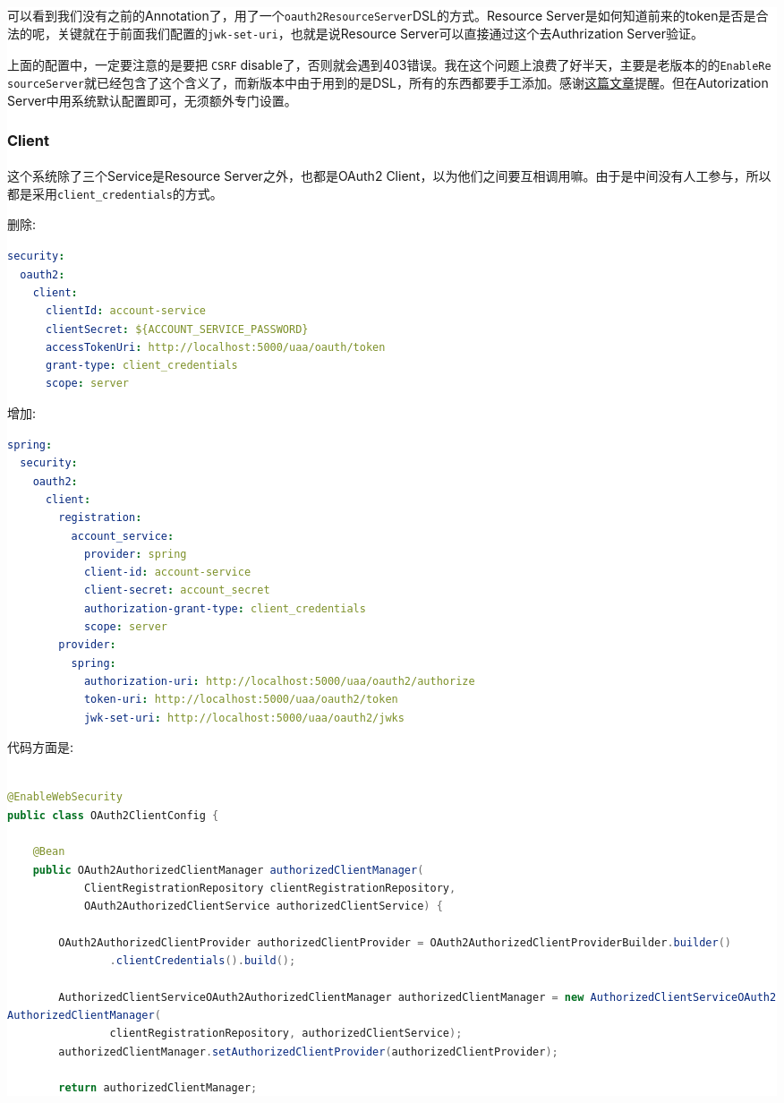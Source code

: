 可以看到我们没有之前的Annotation了，用了一个`oauth2ResourceServer`DSL的方式。Resource Server是如何知道前来的token是否是合法的呢，关键就在于前面我们配置的`jwk-set-uri`，也就是说Resource Server可以直接通过这个去Authrization Server验证。

上面的配置中，一定要注意的是要把 `CSRF` disable了，否则就会遇到403错误。我在这个问题上浪费了好半天，主要是老版本的的`EnableResourceServer`就已经包含了这个含义了，而新版本中由于用到的是DSL，所有的东西都要手工添加。感谢[这篇文章](https://dev.to/toojannarong/spring-security-with-jwt-the-easiest-way-2i43)提醒。但在Autorization Server中用系统默认配置即可，无须额外专门设置。

### Client

这个系统除了三个Service是Resource Server之外，也都是OAuth2 Client，以为他们之间要互相调用嘛。由于是中间没有人工参与，所以都是采用`client_credentials`的方式。

删除:

```yml
security:
  oauth2:
    client:
      clientId: account-service
      clientSecret: ${ACCOUNT_SERVICE_PASSWORD}
      accessTokenUri: http://localhost:5000/uaa/oauth/token
      grant-type: client_credentials
      scope: server
```

增加:

```yml
spring:
  security:
    oauth2:
      client:
        registration:
          account_service: 
            provider: spring
            client-id: account-service
            client-secret: account_secret
            authorization-grant-type: client_credentials
            scope: server
        provider:
          spring: 
            authorization-uri: http://localhost:5000/uaa/oauth2/authorize
            token-uri: http://localhost:5000/uaa/oauth2/token
            jwk-set-uri: http://localhost:5000/uaa/oauth2/jwks
```

代码方面是:

```java

@EnableWebSecurity
public class OAuth2ClientConfig {

	@Bean
	public OAuth2AuthorizedClientManager authorizedClientManager(
			ClientRegistrationRepository clientRegistrationRepository,
			OAuth2AuthorizedClientService authorizedClientService) {

		OAuth2AuthorizedClientProvider authorizedClientProvider = OAuth2AuthorizedClientProviderBuilder.builder()
				.clientCredentials().build();

		AuthorizedClientServiceOAuth2AuthorizedClientManager authorizedClientManager = new AuthorizedClientServiceOAuth2AuthorizedClientManager(
				clientRegistrationRepository, authorizedClientService);
		authorizedClientManager.setAuthorizedClientProvider(authorizedClientProvider);

		return authorizedClientManager;
```